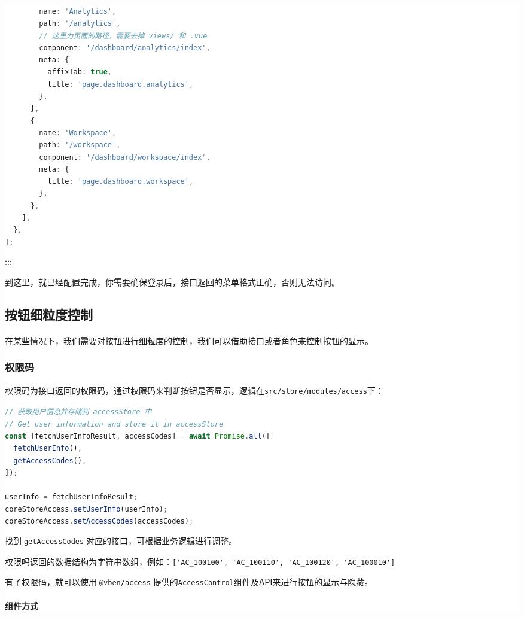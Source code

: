 ```ts
        name: 'Analytics',
        path: '/analytics',
        // 这里为页面的路径，需要去掉 views/ 和 .vue
        component: '/dashboard/analytics/index',
        meta: {
          affixTab: true,
          title: 'page.dashboard.analytics',
        },
      },
      {
        name: 'Workspace',
        path: '/workspace',
        component: '/dashboard/workspace/index',
        meta: {
          title: 'page.dashboard.workspace',
        },
      },
    ],
  },
];
```

:::

到这里，就已经配置完成，你需要确保登录后，接口返回的菜单格式正确，否则无法访问。

## 按钮细粒度控制

在某些情况下，我们需要对按钮进行细粒度的控制，我们可以借助接口或者角色来控制按钮的显示。

### 权限码

权限码为接口返回的权限码，通过权限码来判断按钮是否显示，逻辑在`src/store/modules/access`下：

```ts
// 获取用户信息并存储到 accessStore 中
// Get user information and store it in accessStore
const [fetchUserInfoResult, accessCodes] = await Promise.all([
  fetchUserInfo(),
  getAccessCodes(),
]);

userInfo = fetchUserInfoResult;
coreStoreAccess.setUserInfo(userInfo);
coreStoreAccess.setAccessCodes(accessCodes);
```

找到 `getAccessCodes` 对应的接口，可根据业务逻辑进行调整。

权限吗返回的数据结构为字符串数组，例如：`['AC_100100', 'AC_100110', 'AC_100120', 'AC_100010']`

有了权限码，就可以使用 `@vben/access` 提供的`AccessControl`组件及API来进行按钮的显示与隐藏。

#### 组件方式

